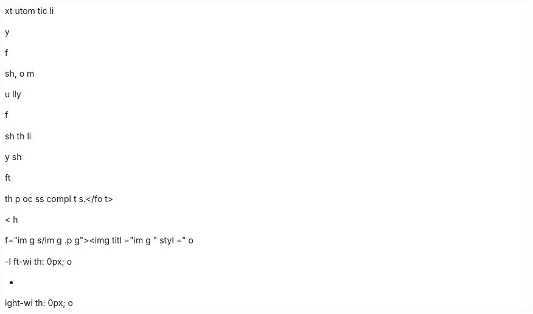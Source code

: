 
xt 
utom
tic li



y 

f

sh, o
 m

u
lly 

f

sh th
 li



y sh


 
ft

 th
 p
oc
ss compl
t
s.</fo
t></p><p><
 h

f="im
g
s/im
g
.p
g"><img titl
="im
g
" styl
="
o



-l
ft-wi
th: 0px; 
o



-
ight-wi
th: 0px; 
o
